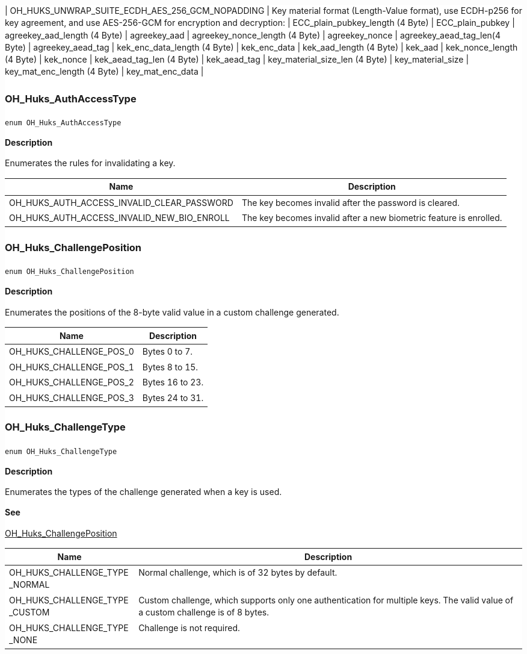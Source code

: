 | OH_HUKS_UNWRAP_SUITE_ECDH_AES_256_GCM_NOPADDING  | Key material format (Length-Value format), use ECDH-p256 for key agreement, and use AES-256-GCM for encryption and decryption: \| ECC_plain_pubkey_length (4 Byte) \| ECC_plain_pubkey \| agreekey_aad_length (4 Byte) \| agreekey_aad \| agreekey_nonce_length (4 Byte) \| agreekey_nonce \| agreekey_aead_tag_len(4 Byte) \| agreekey_aead_tag \| kek_enc_data_length (4 Byte) \| kek_enc_data \| kek_aad_length (4 Byte) \| kek_aad \| kek_nonce_length (4 Byte) \| kek_nonce \| kek_aead_tag_len (4 Byte) \| kek_aead_tag \| key_material_size_len (4 Byte) \| key_material_size \| key_mat_enc_length (4 Byte) \| key_mat_enc_data |


### OH_Huks_AuthAccessType


```
enum OH_Huks_AuthAccessType
```
**Description**

Enumerates the rules for invalidating a key.

| Name | Description|
| -------- | -------- |
| OH_HUKS_AUTH_ACCESS_INVALID_CLEAR_PASSWORD  | The key becomes invalid after the password is cleared.|
| OH_HUKS_AUTH_ACCESS_INVALID_NEW_BIO_ENROLL  | The key becomes invalid after a new biometric feature is enrolled.|


### OH_Huks_ChallengePosition


```
enum OH_Huks_ChallengePosition
```
**Description**

Enumerates the positions of the 8-byte valid value in a custom challenge generated.

| Name | Description|
| -------- | -------- |
| OH_HUKS_CHALLENGE_POS_0  | Bytes 0 to 7.|
| OH_HUKS_CHALLENGE_POS_1  | Bytes 8 to 15.|
| OH_HUKS_CHALLENGE_POS_2  | Bytes 16 to 23.|
| OH_HUKS_CHALLENGE_POS_3  | Bytes 24 to 31.|


### OH_Huks_ChallengeType


```
enum OH_Huks_ChallengeType
```
**Description**

Enumerates the types of the challenge generated when a key is used.

**See**

[OH_Huks_ChallengePosition](#oh_huks_challengeposition)

| Name | Description|
| -------- | -------- |
| OH_HUKS_CHALLENGE_TYPE_NORMAL  | Normal challenge, which is of 32 bytes by default.|
| OH_HUKS_CHALLENGE_TYPE_CUSTOM  | Custom challenge, which supports only one authentication for multiple keys. The valid value of a custom challenge is of 8 bytes.|
| OH_HUKS_CHALLENGE_TYPE_NONE  | Challenge is not required.|
